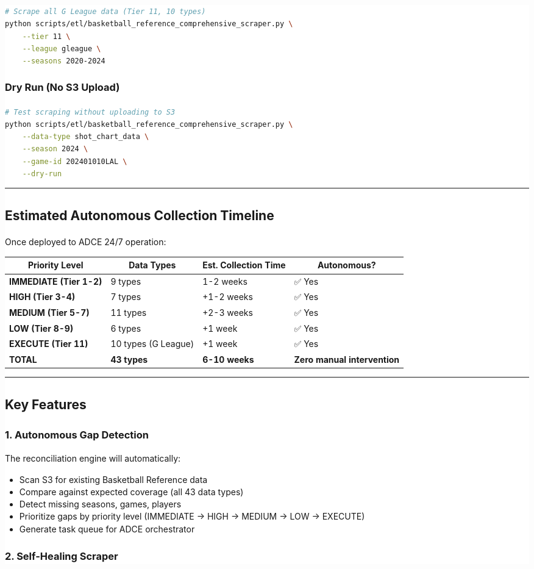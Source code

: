 ```bash
# Scrape all G League data (Tier 11, 10 types)
python scripts/etl/basketball_reference_comprehensive_scraper.py \
    --tier 11 \
    --league gleague \
    --seasons 2020-2024
```

### Dry Run (No S3 Upload)

```bash
# Test scraping without uploading to S3
python scripts/etl/basketball_reference_comprehensive_scraper.py \
    --data-type shot_chart_data \
    --season 2024 \
    --game-id 202401010LAL \
    --dry-run
```

---

## Estimated Autonomous Collection Timeline

Once deployed to ADCE 24/7 operation:

| Priority Level | Data Types | Est. Collection Time | Autonomous? |
|----------------|------------|---------------------|-------------|
| **IMMEDIATE (Tier 1-2)** | 9 types | 1-2 weeks | ✅ Yes |
| **HIGH (Tier 3-4)** | 7 types | +1-2 weeks | ✅ Yes |
| **MEDIUM (Tier 5-7)** | 11 types | +2-3 weeks | ✅ Yes |
| **LOW (Tier 8-9)** | 6 types | +1 week | ✅ Yes |
| **EXECUTE (Tier 11)** | 10 types (G League) | +1 week | ✅ Yes |
| **TOTAL** | **43 types** | **6-10 weeks** | **Zero manual intervention** |

---

## Key Features

### 1. Autonomous Gap Detection

The reconciliation engine will automatically:
- Scan S3 for existing Basketball Reference data
- Compare against expected coverage (all 43 data types)
- Detect missing seasons, games, players
- Prioritize gaps by priority level (IMMEDIATE → HIGH → MEDIUM → LOW → EXECUTE)
- Generate task queue for ADCE orchestrator

### 2. Self-Healing Scraper
